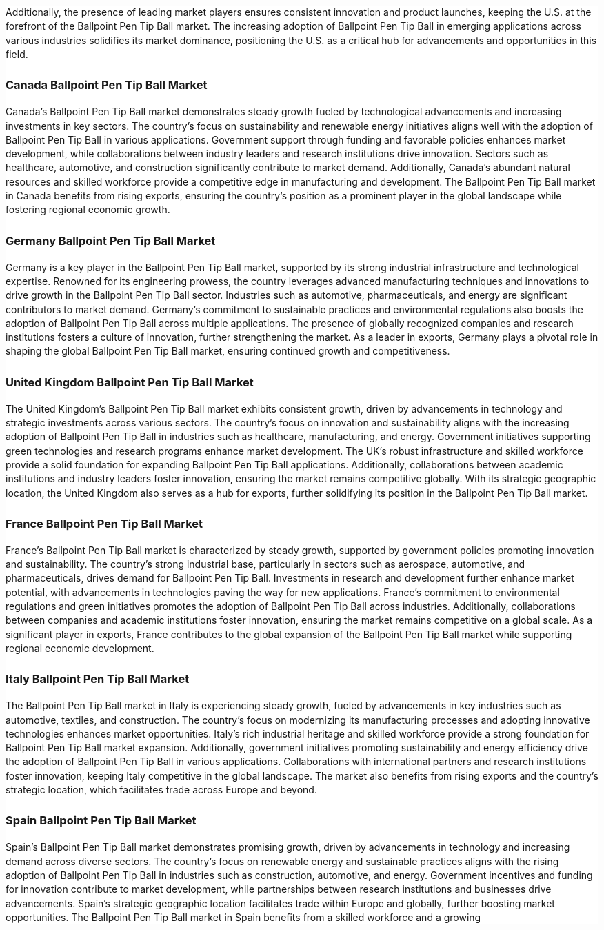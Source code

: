 Additionally, the presence of leading market players ensures consistent innovation and product launches, keeping the U.S. at the forefront of the Ballpoint Pen Tip Ball market. The increasing adoption of Ballpoint Pen Tip Ball in emerging applications across various industries solidifies its market dominance, positioning the U.S. as a critical hub for advancements and opportunities in this field.</p><h3>Canada Ballpoint Pen Tip Ball Market</h3><p>Canada&rsquo;s Ballpoint Pen Tip Ball market demonstrates steady growth fueled by technological advancements and increasing investments in key sectors. The country&rsquo;s focus on sustainability and renewable energy initiatives aligns well with the adoption of Ballpoint Pen Tip Ball in various applications. Government support through funding and favorable policies enhances market development, while collaborations between industry leaders and research institutions drive innovation. Sectors such as healthcare, automotive, and construction significantly contribute to market demand. Additionally, Canada&rsquo;s abundant natural resources and skilled workforce provide a competitive edge in manufacturing and development. The Ballpoint Pen Tip Ball market in Canada benefits from rising exports, ensuring the country&rsquo;s position as a prominent player in the global landscape while fostering regional economic growth.</p><h3>Germany Ballpoint Pen Tip Ball Market</h3><p>Germany is a key player in the Ballpoint Pen Tip Ball market, supported by its strong industrial infrastructure and technological expertise. Renowned for its engineering prowess, the country leverages advanced manufacturing techniques and innovations to drive growth in the Ballpoint Pen Tip Ball sector. Industries such as automotive, pharmaceuticals, and energy are significant contributors to market demand. Germany&rsquo;s commitment to sustainable practices and environmental regulations also boosts the adoption of Ballpoint Pen Tip Ball across multiple applications. The presence of globally recognized companies and research institutions fosters a culture of innovation, further strengthening the market. As a leader in exports, Germany plays a pivotal role in shaping the global Ballpoint Pen Tip Ball market, ensuring continued growth and competitiveness.</p><h3>United Kingdom Ballpoint Pen Tip Ball Market</h3><p>The United Kingdom&rsquo;s Ballpoint Pen Tip Ball market exhibits consistent growth, driven by advancements in technology and strategic investments across various sectors. The country&rsquo;s focus on innovation and sustainability aligns with the increasing adoption of Ballpoint Pen Tip Ball in industries such as healthcare, manufacturing, and energy. Government initiatives supporting green technologies and research programs enhance market development. The UK&rsquo;s robust infrastructure and skilled workforce provide a solid foundation for expanding Ballpoint Pen Tip Ball applications. Additionally, collaborations between academic institutions and industry leaders foster innovation, ensuring the market remains competitive globally. With its strategic geographic location, the United Kingdom also serves as a hub for exports, further solidifying its position in the Ballpoint Pen Tip Ball market.</p><h3>France Ballpoint Pen Tip Ball Market</h3><p>France&rsquo;s Ballpoint Pen Tip Ball market is characterized by steady growth, supported by government policies promoting innovation and sustainability. The country&rsquo;s strong industrial base, particularly in sectors such as aerospace, automotive, and pharmaceuticals, drives demand for Ballpoint Pen Tip Ball. Investments in research and development further enhance market potential, with advancements in technologies paving the way for new applications. France&rsquo;s commitment to environmental regulations and green initiatives promotes the adoption of Ballpoint Pen Tip Ball across industries. Additionally, collaborations between companies and academic institutions foster innovation, ensuring the market remains competitive on a global scale. As a significant player in exports, France contributes to the global expansion of the Ballpoint Pen Tip Ball market while supporting regional economic development.</p><h3>Italy Ballpoint Pen Tip Ball Market</h3><p>The Ballpoint Pen Tip Ball market in Italy is experiencing steady growth, fueled by advancements in key industries such as automotive, textiles, and construction. The country&rsquo;s focus on modernizing its manufacturing processes and adopting innovative technologies enhances market opportunities. Italy&rsquo;s rich industrial heritage and skilled workforce provide a strong foundation for Ballpoint Pen Tip Ball market expansion. Additionally, government initiatives promoting sustainability and energy efficiency drive the adoption of Ballpoint Pen Tip Ball in various applications. Collaborations with international partners and research institutions foster innovation, keeping Italy competitive in the global landscape. The market also benefits from rising exports and the country&rsquo;s strategic location, which facilitates trade across Europe and beyond.</p><h3>Spain Ballpoint Pen Tip Ball Market</h3><p>Spain&rsquo;s Ballpoint Pen Tip Ball market demonstrates promising growth, driven by advancements in technology and increasing demand across diverse sectors. The country&rsquo;s focus on renewable energy and sustainable practices aligns with the rising adoption of Ballpoint Pen Tip Ball in industries such as construction, automotive, and energy. Government incentives and funding for innovation contribute to market development, while partnerships between research institutions and businesses drive advancements. Spain&rsquo;s strategic geographic location facilitates trade within Europe and globally, further boosting market opportunities. The Ballpoint Pen Tip Ball market in Spain benefits from a skilled workforce and a growing